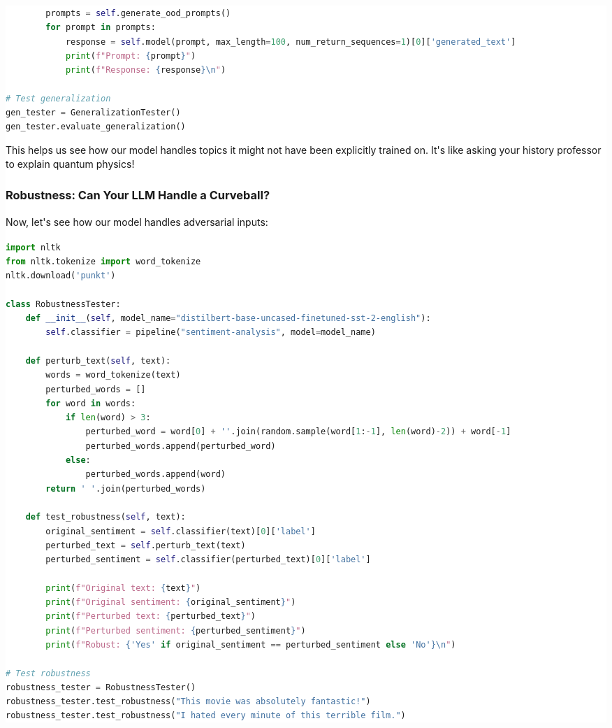 ```python
        prompts = self.generate_ood_prompts()
        for prompt in prompts:
            response = self.model(prompt, max_length=100, num_return_sequences=1)[0]['generated_text']
            print(f"Prompt: {prompt}")
            print(f"Response: {response}\n")

# Test generalization
gen_tester = GeneralizationTester()
gen_tester.evaluate_generalization()
```

This helps us see how our model handles topics it might not have been explicitly trained on. It's like asking your history professor to explain quantum physics!

### Robustness: Can Your LLM Handle a Curveball?

Now, let's see how our model handles adversarial inputs:

```python
import nltk
from nltk.tokenize import word_tokenize
nltk.download('punkt')

class RobustnessTester:
    def __init__(self, model_name="distilbert-base-uncased-finetuned-sst-2-english"):
        self.classifier = pipeline("sentiment-analysis", model=model_name)
    
    def perturb_text(self, text):
        words = word_tokenize(text)
        perturbed_words = []
        for word in words:
            if len(word) > 3:
                perturbed_word = word[0] + ''.join(random.sample(word[1:-1], len(word)-2)) + word[-1]
                perturbed_words.append(perturbed_word)
            else:
                perturbed_words.append(word)
        return ' '.join(perturbed_words)
    
    def test_robustness(self, text):
        original_sentiment = self.classifier(text)[0]['label']
        perturbed_text = self.perturb_text(text)
        perturbed_sentiment = self.classifier(perturbed_text)[0]['label']
        
        print(f"Original text: {text}")
        print(f"Original sentiment: {original_sentiment}")
        print(f"Perturbed text: {perturbed_text}")
        print(f"Perturbed sentiment: {perturbed_sentiment}")
        print(f"Robust: {'Yes' if original_sentiment == perturbed_sentiment else 'No'}\n")

# Test robustness
robustness_tester = RobustnessTester()
robustness_tester.test_robustness("This movie was absolutely fantastic!")
robustness_tester.test_robustness("I hated every minute of this terrible film.")
```
